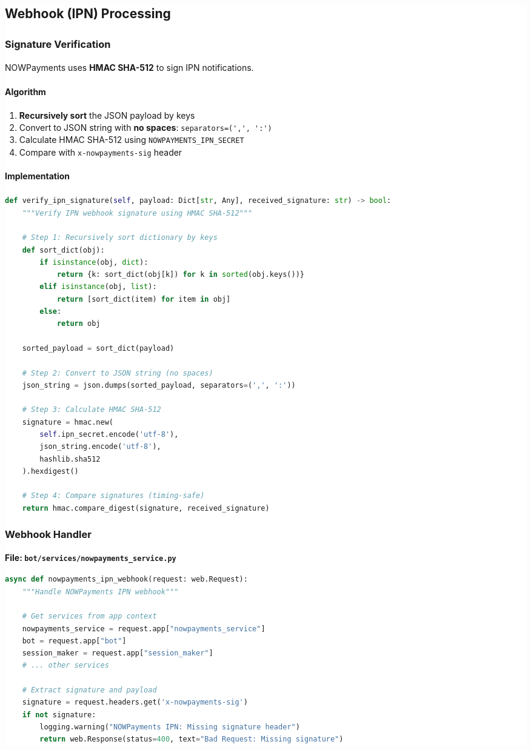 
## Webhook (IPN) Processing

### Signature Verification

NOWPayments uses **HMAC SHA-512** to sign IPN notifications.

#### Algorithm

1. **Recursively sort** the JSON payload by keys
2. Convert to JSON string with **no spaces**: `separators=(',', ':')`
3. Calculate HMAC SHA-512 using `NOWPAYMENTS_IPN_SECRET`
4. Compare with `x-nowpayments-sig` header

#### Implementation

```python
def verify_ipn_signature(self, payload: Dict[str, Any], received_signature: str) -> bool:
    """Verify IPN webhook signature using HMAC SHA-512"""

    # Step 1: Recursively sort dictionary by keys
    def sort_dict(obj):
        if isinstance(obj, dict):
            return {k: sort_dict(obj[k]) for k in sorted(obj.keys())}
        elif isinstance(obj, list):
            return [sort_dict(item) for item in obj]
        else:
            return obj

    sorted_payload = sort_dict(payload)

    # Step 2: Convert to JSON string (no spaces)
    json_string = json.dumps(sorted_payload, separators=(',', ':'))

    # Step 3: Calculate HMAC SHA-512
    signature = hmac.new(
        self.ipn_secret.encode('utf-8'),
        json_string.encode('utf-8'),
        hashlib.sha512
    ).hexdigest()

    # Step 4: Compare signatures (timing-safe)
    return hmac.compare_digest(signature, received_signature)
```

### Webhook Handler

**File: `bot/services/nowpayments_service.py`**

```python
async def nowpayments_ipn_webhook(request: web.Request):
    """Handle NOWPayments IPN webhook"""

    # Get services from app context
    nowpayments_service = request.app["nowpayments_service"]
    bot = request.app["bot"]
    session_maker = request.app["session_maker"]
    # ... other services

    # Extract signature and payload
    signature = request.headers.get('x-nowpayments-sig')
    if not signature:
        logging.warning("NOWPayments IPN: Missing signature header")
        return web.Response(status=400, text="Bad Request: Missing signature")

```